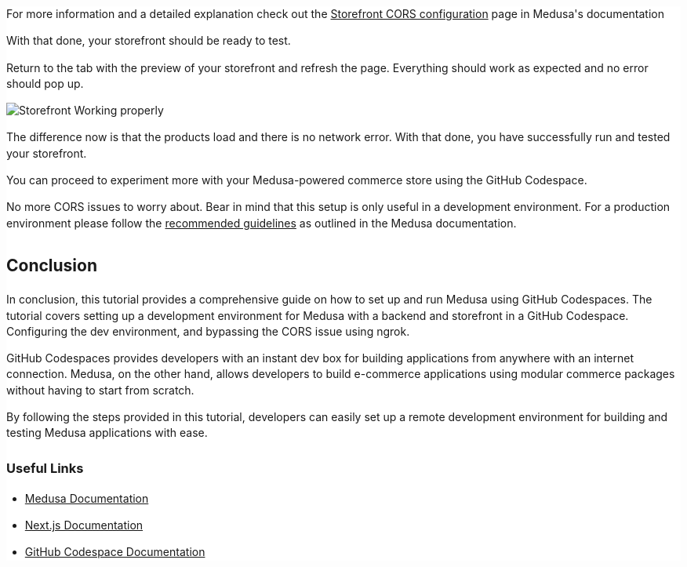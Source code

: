 For more information and a detailed explanation check out the [Storefront CORS configuration](https://docs.medusajs.com/usage/configurations#storefront-cors) page in Medusa's documentation

With that done, your storefront should be ready to test.

Return to the tab with the preview of your storefront and refresh the page. Everything should work as expected and no error should pop up.

![Storefront Working properly](https://res.cloudinary.com/craigsims808/image/upload/v1683313684/articles/green-elk/storefront-proper_gpklh4.png)

The difference now is that the products load and there is no network error. With that done, you have successfully run and tested your storefront.

You can proceed to experiment more with your Medusa-powered commerce store using the GitHub Codespace.

No more CORS issues to worry about. Bear in mind that this setup is only useful in a development environment. For a production environment please follow the [recommended guidelines](https://docs.medusajs.com/development/overview) as outlined in the Medusa documentation.

## Conclusion

In conclusion, this tutorial provides a comprehensive guide on how to set up and run Medusa using GitHub Codespaces. The tutorial covers setting up a development environment for Medusa with a backend and storefront in a GitHub Codespace. Configuring the dev environment, and bypassing the CORS issue using ngrok.

GitHub Codespaces provides developers with an instant dev box for building applications from anywhere with an internet connection. Medusa, on the other hand, allows developers to build e-commerce applications using modular commerce packages without having to start from scratch.

By following the steps provided in this tutorial, developers can easily set up a remote development environment for building and testing Medusa applications with ease.

### Useful Links

* [Medusa Documentation](https://docs.medusajs.com/)
    
* [Next.js Documentation](https://nextjs.org/docs/getting-started)
    
* [GitHub Codespace Documentation](https://docs.github.com/en/codespaces)